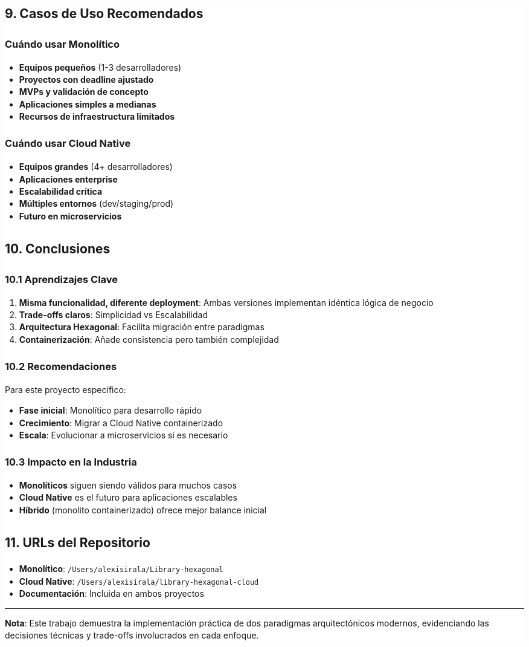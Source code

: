## 9. Casos de Uso Recomendados

### Cuándo usar Monolítico
- **Equipos pequeños** (1-3 desarrolladores)
- **Proyectos con deadline ajustado**
- **MVPs y validación de concepto**
- **Aplicaciones simples a medianas**
- **Recursos de infraestructura limitados**

### Cuándo usar Cloud Native
- **Equipos grandes** (4+ desarrolladores)
- **Aplicaciones enterprise**
- **Escalabilidad crítica**
- **Múltiples entornos** (dev/staging/prod)
- **Futuro en microservicios**

## 10. Conclusiones

### 10.1 Aprendizajes Clave

1. **Misma funcionalidad, diferente deployment**: Ambas versiones implementan idéntica lógica de negocio
2. **Trade-offs claros**: Simplicidad vs Escalabilidad
3. **Arquitectura Hexagonal**: Facilita migración entre paradigmas
4. **Containerización**: Añade consistencia pero también complejidad

### 10.2 Recomendaciones

Para este proyecto específico:
- **Fase inicial**: Monolítico para desarrollo rápido
- **Crecimiento**: Migrar a Cloud Native containerizado
- **Escala**: Evolucionar a microservicios si es necesario

### 10.3 Impacto en la Industria

- **Monolíticos** siguen siendo válidos para muchos casos
- **Cloud Native** es el futuro para aplicaciones escalables
- **Híbrido** (monolito containerizado) ofrece mejor balance inicial

## 11. URLs del Repositorio

- **Monolítico**: `/Users/alexisirala/Library-hexagonal`
- **Cloud Native**: `/Users/alexisirala/library-hexagonal-cloud`
- **Documentación**: Incluida en ambos proyectos

---

**Nota**: Este trabajo demuestra la implementación práctica de dos paradigmas arquitectónicos modernos, evidenciando las decisiones técnicas y trade-offs involucrados en cada enfoque.

